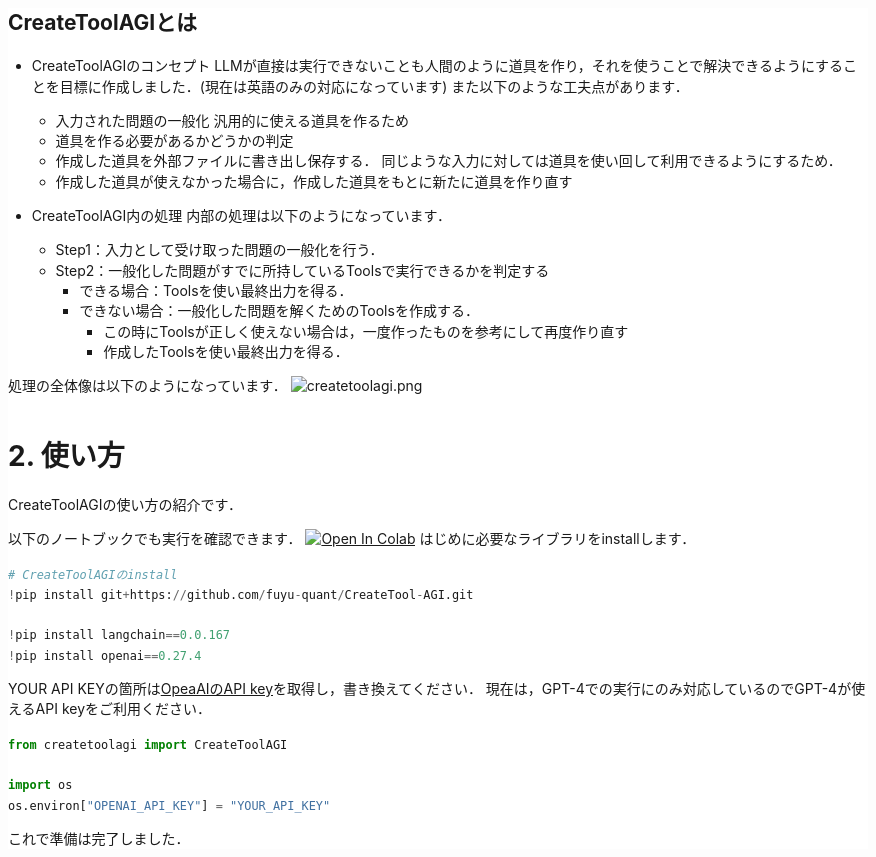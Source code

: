 ## CreateToolAGIとは

- CreateToolAGIのコンセプト
LLMが直接は実行できないことも人間のように道具を作り，それを使うことで解決できるようにすることを目標に作成しました．(現在は英語のみの対応になっています)
また以下のような工夫点があります．
    - 入力された問題の一般化
    汎用的に使える道具を作るため
    - 道具を作る必要があるかどうかの判定
    - 作成した道具を外部ファイルに書き出し保存する．
    同じような入力に対しては道具を使い回して利用できるようにするため．
    - 作成した道具が使えなかった場合に，作成した道具をもとに新たに道具を作り直す

- CreateToolAGI内の処理
内部の処理は以下のようになっています．  
    - Step1：入力として受け取った問題の一般化を行う．
    - Step2：一般化した問題がすでに所持しているToolsで実行できるかを判定する
        - できる場合：Toolsを使い最終出力を得る．
        - できない場合：一般化した問題を解くためのToolsを作成する．
            - この時にToolsが正しく使えない場合は，一度作ったものを参考にして再度作り直す
            - 作成したToolsを使い最終出力を得る．
            
    
処理の全体像は以下のようになっています．
![createtoolagi.png](https://qiita-image-store.s3.ap-northeast-1.amazonaws.com/0/529366/7dfa0258-5c90-a0d8-54af-a512b81dc4c3.png)


# 2. 使い方

CreateToolAGIの使い方の紹介です．

以下のノートブックでも実行を確認できます．
[![Open In Colab](https://colab.research.google.com/assets/colab-badge.svg)](https://colab.research.google.com/github/fuyu-quant/CreateTool-AGI/blob/main/examples/createtoolagi.ipynb)
はじめに必要なライブラリをinstallします．

```python
# CreateToolAGIのinstall
!pip install git+https://github.com/fuyu-quant/CreateTool-AGI.git

!pip install langchain==0.0.167
!pip install openai==0.27.4
```

YOUR API KEYの箇所は[OpeaAIのAPI key](https://platform.openai.com/account/api-keys)を取得し，書き換えてください．
現在は，GPT-4での実行にのみ対応しているのでGPT-4が使えるAPI keyをご利用ください．

```python
from createtoolagi import CreateToolAGI

import os
os.environ["OPENAI_API_KEY"] = "YOUR_API_KEY"
```

これで準備は完了しました．
